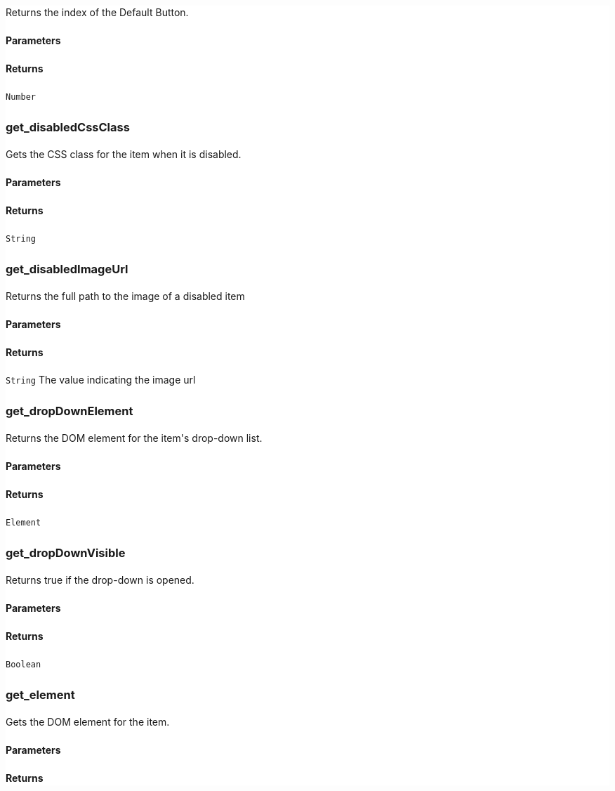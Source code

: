 Returns the index of the Default Button.

#### Parameters

#### Returns

`Number` 

### get_disabledCssClass

Gets the CSS class for the item when it is disabled.

#### Parameters

#### Returns

`String` 

### get_disabledImageUrl

Returns the full path to the image of a disabled item

#### Parameters

#### Returns

`String` The value indicating the image url

### get_dropDownElement

Returns the DOM element for the item's drop-down list.

#### Parameters

#### Returns

`Element` 

### get_dropDownVisible

Returns true if the drop-down is opened.

#### Parameters

#### Returns

`Boolean` 

### get_element

Gets the DOM element for the item.

#### Parameters

#### Returns
